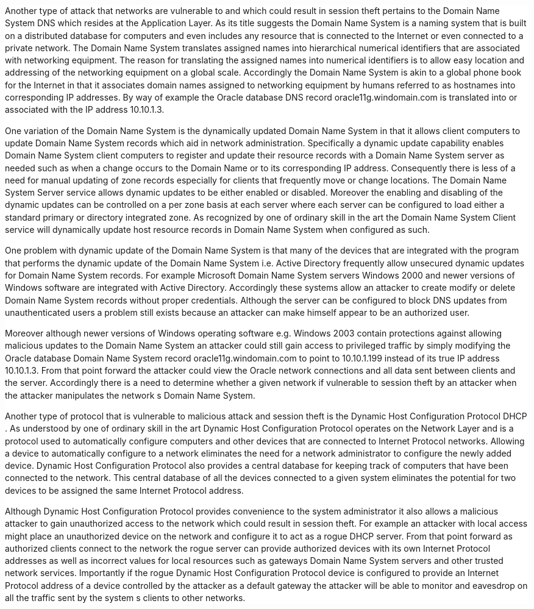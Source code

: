 Another type of attack that networks are vulnerable to and which could result in session theft pertains to the Domain Name System DNS which resides at the Application Layer. As its title suggests the Domain Name System is a naming system that is built on a distributed database for computers and even includes any resource that is connected to the Internet or even connected to a private network. The Domain Name System translates assigned names into hierarchical numerical identifiers that are associated with networking equipment. The reason for translating the assigned names into numerical identifiers is to allow easy location and addressing of the networking equipment on a global scale. Accordingly the Domain Name System is akin to a global phone book for the Internet in that it associates domain names assigned to networking equipment by humans referred to as hostnames into corresponding IP addresses. By way of example the Oracle database DNS record oracle11g.windomain.com is translated into or associated with the IP address 10.10.1.3.

One variation of the Domain Name System is the dynamically updated Domain Name System in that it allows client computers to update Domain Name System records which aid in network administration. Specifically a dynamic update capability enables Domain Name System client computers to register and update their resource records with a Domain Name System server as needed such as when a change occurs to the Domain Name or to its corresponding IP address. Consequently there is less of a need for manual updating of zone records especially for clients that frequently move or change locations. The Domain Name System Server service allows dynamic updates to be either enabled or disabled. Moreover the enabling and disabling of the dynamic updates can be controlled on a per zone basis at each server where each server can be configured to load either a standard primary or directory integrated zone. As recognized by one of ordinary skill in the art the Domain Name System Client service will dynamically update host resource records in Domain Name System when configured as such.

One problem with dynamic update of the Domain Name System is that many of the devices that are integrated with the program that performs the dynamic update of the Domain Name System i.e. Active Directory frequently allow unsecured dynamic updates for Domain Name System records. For example Microsoft Domain Name System servers Windows 2000 and newer versions of Windows software are integrated with Active Directory. Accordingly these systems allow an attacker to create modify or delete Domain Name System records without proper credentials. Although the server can be configured to block DNS updates from unauthenticated users a problem still exists because an attacker can make himself appear to be an authorized user.

Moreover although newer versions of Windows operating software e.g. Windows 2003 contain protections against allowing malicious updates to the Domain Name System an attacker could still gain access to privileged traffic by simply modifying the Oracle database Domain Name System record oracle11g.windomain.com to point to 10.10.1.199 instead of its true IP address 10.10.1.3. From that point forward the attacker could view the Oracle network connections and all data sent between clients and the server. Accordingly there is a need to determine whether a given network if vulnerable to session theft by an attacker when the attacker manipulates the network s Domain Name System.

Another type of protocol that is vulnerable to malicious attack and session theft is the Dynamic Host Configuration Protocol DHCP . As understood by one of ordinary skill in the art Dynamic Host Configuration Protocol operates on the Network Layer and is a protocol used to automatically configure computers and other devices that are connected to Internet Protocol networks. Allowing a device to automatically configure to a network eliminates the need for a network administrator to configure the newly added device. Dynamic Host Configuration Protocol also provides a central database for keeping track of computers that have been connected to the network. This central database of all the devices connected to a given system eliminates the potential for two devices to be assigned the same Internet Protocol address.

Although Dynamic Host Configuration Protocol provides convenience to the system administrator it also allows a malicious attacker to gain unauthorized access to the network which could result in session theft. For example an attacker with local access might place an unauthorized device on the network and configure it to act as a rogue DHCP server. From that point forward as authorized clients connect to the network the rogue server can provide authorized devices with its own Internet Protocol addresses as well as incorrect values for local resources such as gateways Domain Name System servers and other trusted network services. Importantly if the rogue Dynamic Host Configuration Protocol device is configured to provide an Internet Protocol address of a device controlled by the attacker as a default gateway the attacker will be able to monitor and eavesdrop on all the traffic sent by the system s clients to other networks.
